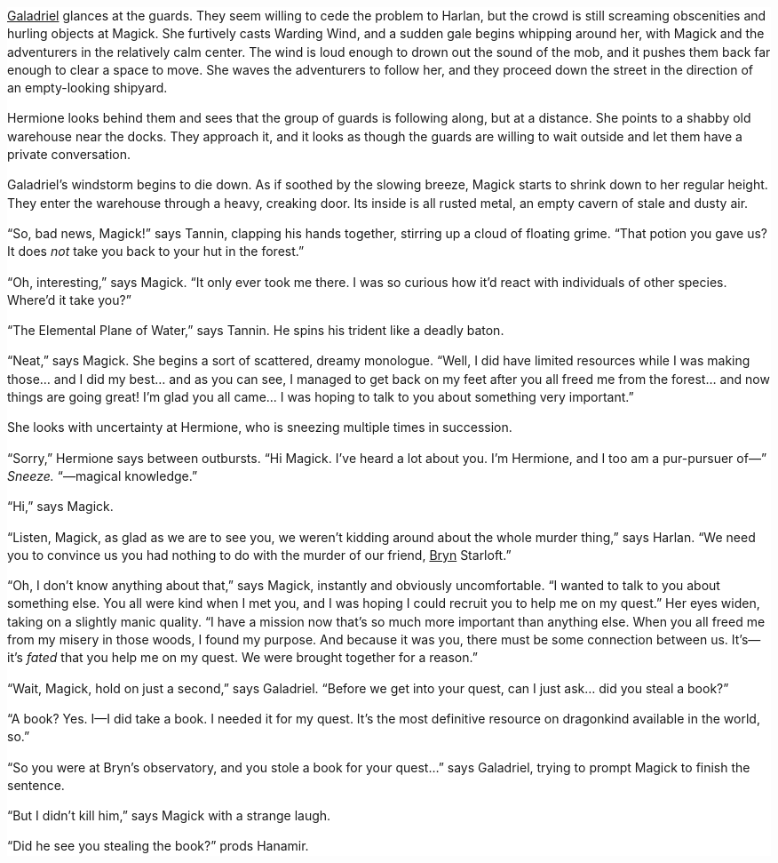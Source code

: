 [Galadriel](/characters/galadriel/) glances at the guards. They seem willing to cede the problem to Harlan, but the crowd is still screaming obscenities and hurling objects at Magick. She furtively casts Warding Wind, and a sudden gale begins whipping around her, with Magick and the adventurers in the relatively calm center. The wind is loud enough to drown out the sound of the mob, and it pushes them back far enough to clear a space to move. She waves the adventurers to follow her, and they proceed down the street in the direction of an empty-looking shipyard.

Hermione looks behind them and sees that the group of guards is following along, but at a distance. She points to a shabby old warehouse near the docks. They approach it, and it looks as though the guards are willing to wait outside and let them have a private conversation.

Galadriel’s windstorm begins to die down. As if soothed by the slowing breeze, Magick starts to shrink down to her regular height. They enter the warehouse through a heavy, creaking door. Its inside is all rusted metal, an empty cavern of stale and dusty air. 

“So, bad news, Magick!” says Tannin, clapping his hands together, stirring up a cloud of floating grime. “That potion you gave us? It does *not* take you back to your hut in the forest.”

“Oh, interesting,” says Magick. “It only ever took me there. I was so curious how it’d react with individuals of other species. Where’d it take you?”

“The Elemental Plane of Water,” says Tannin. He spins his trident like a deadly baton.

“Neat,” says Magick. She begins a sort of scattered, dreamy monologue. “Well, I did have limited resources while I was making those… and I did my best… and as you can see, I managed to get back on my feet after you all freed me from the forest… and now things are going great! I’m glad you all came... I was hoping to talk to you about something very important.”

She looks with uncertainty at Hermione, who is sneezing multiple times in succession.

“Sorry,” Hermione says between outbursts. “Hi Magick. I’ve heard a lot about you. I’m Hermione, and I too am a pur-pursuer of—” *Sneeze.* “—magical knowledge.”

“Hi,” says Magick.

“Listen, Magick, as glad as we are to see you, we weren’t kidding around about the whole murder thing,” says Harlan. “We need you to convince us you had nothing to do with the murder of our friend, [Bryn](/characters/bryn/) Starloft.”

“Oh, I don’t know anything about that,” says Magick, instantly and obviously uncomfortable. “I wanted to talk to you about something else. You all were kind when I met you, and I was hoping I could recruit you to help me on my quest.” Her eyes widen, taking on a slightly manic quality. “I have a mission now that’s so much more important than anything else. When you all freed me from my misery in those woods, I found my purpose. And because it was you, there must be some connection between us. It’s—it’s *fated* that you help me on my quest. We were brought together for a reason.”

“Wait, Magick, hold on just a second,” says Galadriel. “Before we get into your quest, can I just ask… did you steal a book?”

“A book? Yes. I—I did take a book. I needed it for my quest. It’s the most definitive resource on dragonkind available in the world, so.”

“So you were at Bryn’s observatory, and you stole a book for your quest…” says Galadriel, trying to prompt Magick to finish the sentence.

“But I didn’t kill him,” says Magick with a strange laugh.

“Did he see you stealing the book?” prods Hanamir.

